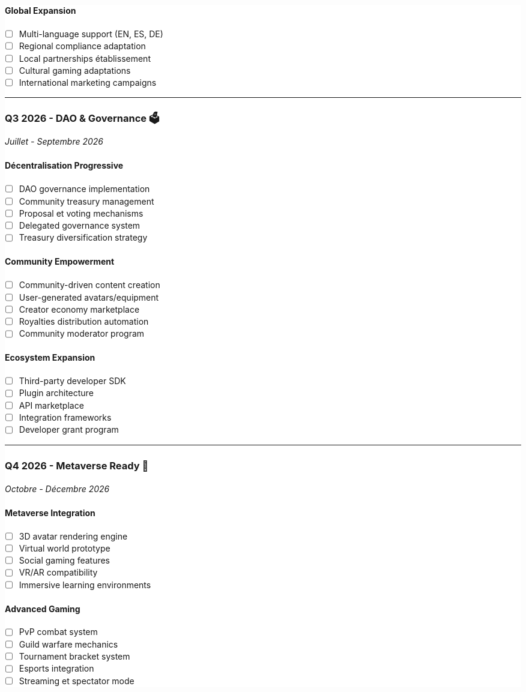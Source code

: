 #### **Global Expansion**
- [ ] Multi-language support (EN, ES, DE)
- [ ] Regional compliance adaptation
- [ ] Local partnerships établissement
- [ ] Cultural gaming adaptations
- [ ] International marketing campaigns

---

### **Q3 2026 - DAO & Governance** 🗳️
*Juillet - Septembre 2026*

#### **Décentralisation Progressive**
- [ ] DAO governance implementation
- [ ] Community treasury management
- [ ] Proposal et voting mechanisms
- [ ] Delegated governance system
- [ ] Treasury diversification strategy

#### **Community Empowerment**
- [ ] Community-driven content creation
- [ ] User-generated avatars/equipment
- [ ] Creator economy marketplace
- [ ] Royalties distribution automation
- [ ] Community moderator program

#### **Ecosystem Expansion**
- [ ] Third-party developer SDK
- [ ] Plugin architecture
- [ ] API marketplace
- [ ] Integration frameworks
- [ ] Developer grant program

---

### **Q4 2026 - Metaverse Ready** 🔮
*Octobre - Décembre 2026*

#### **Metaverse Integration**
- [ ] 3D avatar rendering engine
- [ ] Virtual world prototype
- [ ] Social gaming features
- [ ] VR/AR compatibility
- [ ] Immersive learning environments

#### **Advanced Gaming**
- [ ] PvP combat system
- [ ] Guild warfare mechanics
- [ ] Tournament bracket system
- [ ] Esports integration
- [ ] Streaming et spectator mode
